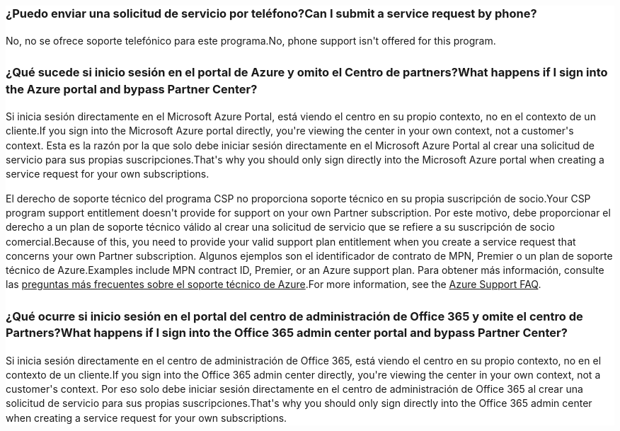 ### <a name="can-i-submit-a-service-request-by-phone"></a><span data-ttu-id="26b4b-178">¿Puedo enviar una solicitud de servicio por teléfono?</span><span class="sxs-lookup"><span data-stu-id="26b4b-178">Can I submit a service request by phone?</span></span>

<span data-ttu-id="26b4b-179">No, no se ofrece soporte telefónico para este programa.</span><span class="sxs-lookup"><span data-stu-id="26b4b-179">No, phone support isn't offered for this program.</span></span>

### <a name="what-happens-if-i-sign-into-the-azure-portal-and-bypass-partner-center"></a><span data-ttu-id="26b4b-180">¿Qué sucede si inicio sesión en el portal de Azure y omito el Centro de partners?</span><span class="sxs-lookup"><span data-stu-id="26b4b-180">What happens if I sign into the Azure portal and bypass Partner Center?</span></span>

<span data-ttu-id="26b4b-181">Si inicia sesión directamente en el Microsoft Azure Portal, está viendo el centro en su propio contexto, no en el contexto de un cliente.</span><span class="sxs-lookup"><span data-stu-id="26b4b-181">If you sign into the Microsoft Azure portal directly, you're viewing the center in your own context, not a customer's context.</span></span> <span data-ttu-id="26b4b-182">Esta es la razón por la que solo debe iniciar sesión directamente en el Microsoft Azure Portal al crear una solicitud de servicio para sus propias suscripciones.</span><span class="sxs-lookup"><span data-stu-id="26b4b-182">That's why you should only sign directly into the Microsoft Azure portal when creating a service request for your own subscriptions.</span></span>

<span data-ttu-id="26b4b-183">El derecho de soporte técnico del programa CSP no proporciona soporte técnico en su propia suscripción de socio.</span><span class="sxs-lookup"><span data-stu-id="26b4b-183">Your CSP program support entitlement doesn't provide for support on your own Partner subscription.</span></span> <span data-ttu-id="26b4b-184">Por este motivo, debe proporcionar el derecho a un plan de soporte técnico válido al crear una solicitud de servicio que se refiere a su suscripción de socio comercial.</span><span class="sxs-lookup"><span data-stu-id="26b4b-184">Because of this, you need to provide your valid support plan entitlement when you create a service request that concerns your own Partner subscription.</span></span> <span data-ttu-id="26b4b-185">Algunos ejemplos son el identificador de contrato de MPN, Premier o un plan de soporte técnico de Azure.</span><span class="sxs-lookup"><span data-stu-id="26b4b-185">Examples include MPN contract ID, Premier, or an Azure support plan.</span></span> <span data-ttu-id="26b4b-186">Para obtener más información, consulte las [preguntas más frecuentes sobre el soporte técnico de Azure](https://go.microsoft.com/fwlink/?LinkId=717532).</span><span class="sxs-lookup"><span data-stu-id="26b4b-186">For more information, see the [Azure Support FAQ](https://go.microsoft.com/fwlink/?LinkId=717532).</span></span>

### <a name="what-happens-if-i-sign-into-the-office-365-admin-center-portal-and-bypass-partner-center"></a><span data-ttu-id="26b4b-187">¿Qué ocurre si inicio sesión en el portal del centro de administración de Office 365 y omite el centro de Partners?</span><span class="sxs-lookup"><span data-stu-id="26b4b-187">What happens if I sign into the Office 365 admin center portal and bypass Partner Center?</span></span>

<span data-ttu-id="26b4b-188">Si inicia sesión directamente en el centro de administración de Office 365, está viendo el centro en su propio contexto, no en el contexto de un cliente.</span><span class="sxs-lookup"><span data-stu-id="26b4b-188">If you sign into the Office 365 admin center directly, you're viewing the center in your own context, not a customer's context.</span></span> <span data-ttu-id="26b4b-189">Por eso solo debe iniciar sesión directamente en el centro de administración de Office 365 al crear una solicitud de servicio para sus propias suscripciones.</span><span class="sxs-lookup"><span data-stu-id="26b4b-189">That's why you should only sign directly into the Office 365 admin center when creating a service request for your own subscriptions.</span></span>
